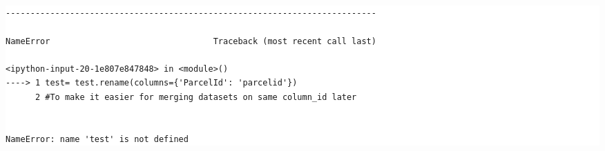     ---------------------------------------------------------------------------

    NameError                                 Traceback (most recent call last)

    <ipython-input-20-1e807e847848> in <module>()
    ----> 1 test= test.rename(columns={'ParcelId': 'parcelid'})
          2 #To make it easier for merging datasets on same column_id later


    NameError: name 'test' is not defined

